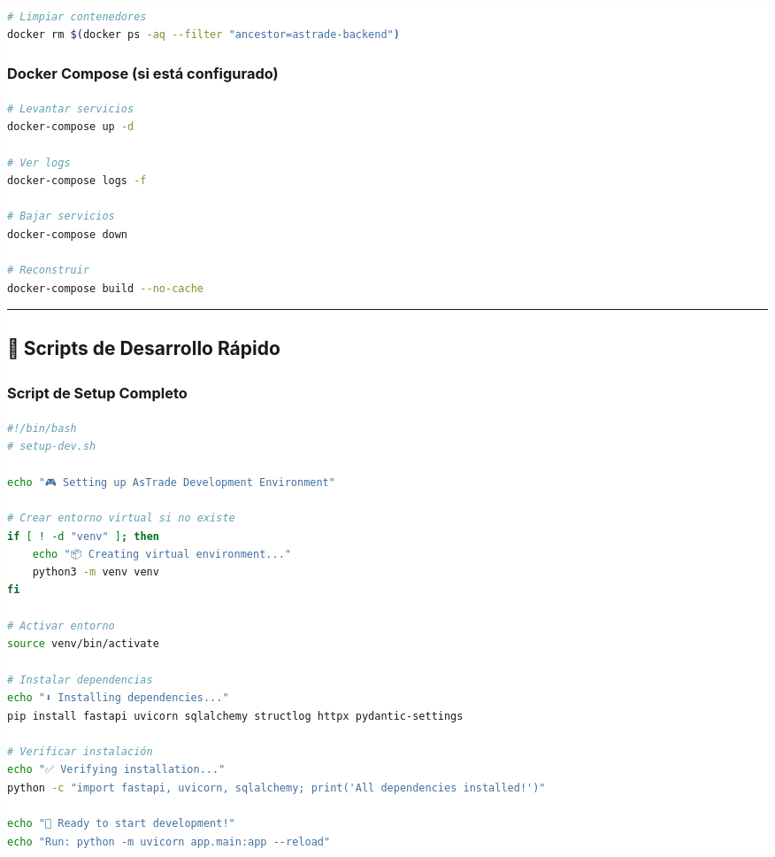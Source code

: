 ```bash
# Limpiar contenedores
docker rm $(docker ps -aq --filter "ancestor=astrade-backend")
```

### **Docker Compose (si está configurado)**
```bash
# Levantar servicios
docker-compose up -d

# Ver logs
docker-compose logs -f

# Bajar servicios
docker-compose down

# Reconstruir
docker-compose build --no-cache
```

---

## 🔄 **Scripts de Desarrollo Rápido**

### **Script de Setup Completo**
```bash
#!/bin/bash
# setup-dev.sh

echo "🎮 Setting up AsTrade Development Environment"

# Crear entorno virtual si no existe
if [ ! -d "venv" ]; then
    echo "📦 Creating virtual environment..."
    python3 -m venv venv
fi

# Activar entorno
source venv/bin/activate

# Instalar dependencias
echo "⬇️ Installing dependencies..."
pip install fastapi uvicorn sqlalchemy structlog httpx pydantic-settings

# Verificar instalación
echo "✅ Verifying installation..."
python -c "import fastapi, uvicorn, sqlalchemy; print('All dependencies installed!')"

echo "🚀 Ready to start development!"
echo "Run: python -m uvicorn app.main:app --reload"
```
